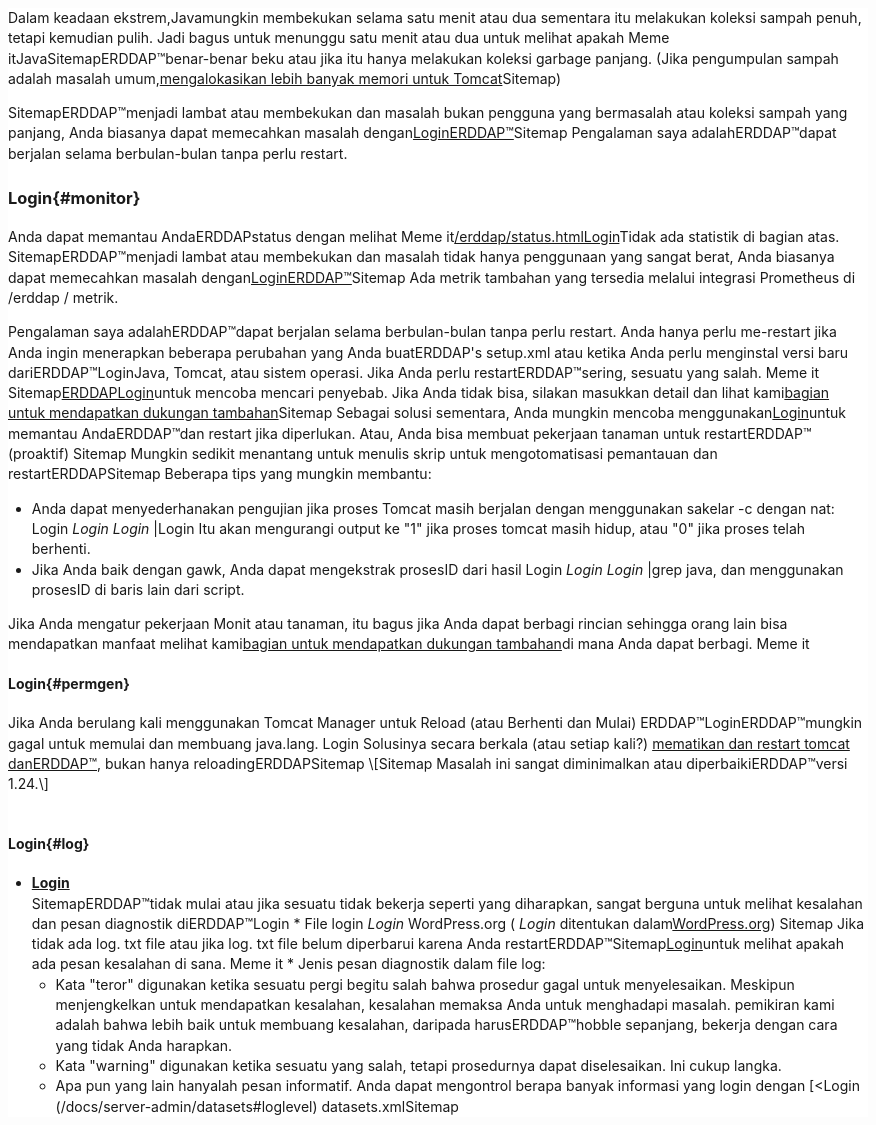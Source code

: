 Dalam keadaan ekstrem,Javamungkin membekukan selama satu menit atau dua sementara itu melakukan koleksi sampah penuh, tetapi kemudian pulih. Jadi bagus untuk menunggu satu menit atau dua untuk melihat apakah Meme itJavaSitemapERDDAP™benar-benar beku atau jika itu hanya melakukan koleksi garbage panjang. (Jika pengumpulan sampah adalah masalah umum,[mengalokasikan lebih banyak memori untuk Tomcat](/docs/server-admin/deploy-install#memory)Sitemap) 

SitemapERDDAP™menjadi lambat atau membekukan dan masalah bukan pengguna yang bermasalah atau koleksi sampah yang panjang, Anda biasanya dapat memecahkan masalah dengan[LoginERDDAP™](#shut-down-and-restart)Sitemap Pengalaman saya adalahERDDAP™dapat berjalan selama berbulan-bulan tanpa perlu restart.
     

### Login{#monitor} 
Anda dapat memantau AndaERDDAPstatus dengan melihat Meme it[/erddap/status.htmlLogin](#status-page)Tidak ada statistik di bagian atas. SitemapERDDAP™menjadi lambat atau membekukan dan masalah tidak hanya penggunaan yang sangat berat, Anda biasanya dapat memecahkan masalah dengan[LoginERDDAP™](#shut-down-and-restart)Sitemap Ada metrik tambahan yang tersedia melalui integrasi Prometheus di /erddap / metrik.

Pengalaman saya adalahERDDAP™dapat berjalan selama berbulan-bulan tanpa perlu restart. Anda hanya perlu me-restart jika Anda ingin menerapkan beberapa perubahan yang Anda buatERDDAP's setup.xml atau ketika Anda perlu menginstal versi baru dariERDDAP™LoginJava, Tomcat, atau sistem operasi. Jika Anda perlu restartERDDAP™sering, sesuatu yang salah. Meme it Sitemap[ERDDAPLogin](#log)untuk mencoba mencari penyebab. Jika Anda tidak bisa, silakan masukkan detail dan lihat kami[bagian untuk mendapatkan dukungan tambahan](/docs/intro#support)Sitemap Sebagai solusi sementara, Anda mungkin mencoba menggunakan[Login](https://mmonit.com/monit/)untuk memantau AndaERDDAP™dan restart jika diperlukan. Atau, Anda bisa membuat pekerjaan tanaman untuk restartERDDAP™  (proaktif) Sitemap Mungkin sedikit menantang untuk menulis skrip untuk mengotomatisasi pemantauan dan restartERDDAPSitemap Beberapa tips yang mungkin membantu:

* Anda dapat menyederhanakan pengujian jika proses Tomcat masih berjalan dengan menggunakan sakelar -c dengan nat:
Login *Login Login*  |Login
Itu akan mengurangi output ke "1" jika proses tomcat masih hidup, atau "0" jika proses telah berhenti.
     
* Jika Anda baik dengan gawk, Anda dapat mengekstrak prosesID dari hasil
Login *Login Login*  |grep java, dan menggunakan prosesID di baris lain dari script.
     

Jika Anda mengatur pekerjaan Monit atau tanaman, itu bagus jika Anda dapat berbagi rincian sehingga orang lain bisa mendapatkan manfaat melihat kami[bagian untuk mendapatkan dukungan tambahan](/docs/intro#support)di mana Anda dapat berbagi. Meme it

#### Login{#permgen} 
Jika Anda berulang kali menggunakan Tomcat Manager untuk Reload (atau Berhenti dan Mulai)  ERDDAP™LoginERDDAP™mungkin gagal untuk memulai dan membuang java.lang. Login Solusinya secara berkala (atau setiap kali?)  [mematikan dan restart tomcat danERDDAP™](#shut-down-and-restart), bukan hanya reloadingERDDAPSitemap
\\[Sitemap Masalah ini sangat diminimalkan atau diperbaikiERDDAP™versi 1.24.\\]  
     
#### Login{#log} 
*    **[Login](#log)**   
SitemapERDDAP™tidak mulai atau jika sesuatu tidak bekerja seperti yang diharapkan, sangat berguna untuk melihat kesalahan dan pesan diagnostik diERDDAP™Login
    * File login *Login* WordPress.org
         ( *Login* ditentukan dalam[WordPress.org](/docs/server-admin/deploy-install#setupxml)) Sitemap Jika tidak ada log. txt file atau jika log. txt file belum diperbarui karena Anda restartERDDAP™Sitemap[Login](#tomcat-logs)untuk melihat apakah ada pesan kesalahan di sana. Meme it
    * Jenis pesan diagnostik dalam file log:
        * Kata "teror" digunakan ketika sesuatu pergi begitu salah bahwa prosedur gagal untuk menyelesaikan. Meskipun menjengkelkan untuk mendapatkan kesalahan, kesalahan memaksa Anda untuk menghadapi masalah. pemikiran kami adalah bahwa lebih baik untuk membuang kesalahan, daripada harusERDDAP™hobble sepanjang, bekerja dengan cara yang tidak Anda harapkan.
        * Kata "warning" digunakan ketika sesuatu yang salah, tetapi prosedurnya dapat diselesaikan. Ini cukup langka.
        * Apa pun yang lain hanyalah pesan informatif. Anda dapat mengontrol berapa banyak informasi yang login dengan [&lt;Login (/docs/server-admin/datasets#loglevel)  datasets.xmlSitemap